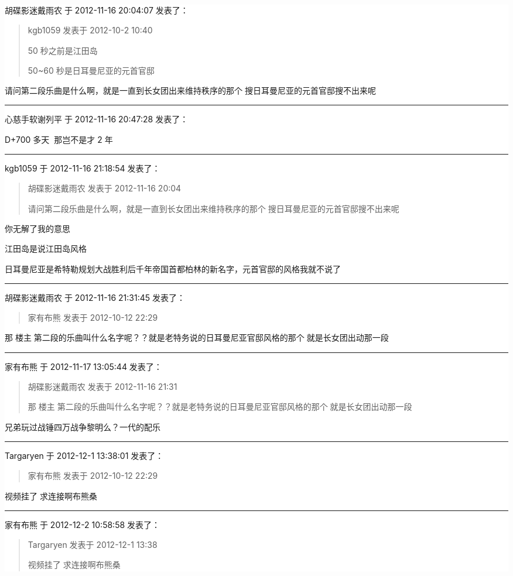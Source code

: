 胡碟影迷戴雨农 于 2012-11-16 20:04:07 发表了：

> kgb1059 发表于 2012-10-2 10:40
>
> 50 秒之前是江田岛
>
> 50~60 秒是日耳曼尼亚的元首官邸

请问第二段乐曲是什么啊，就是一直到长女团出来维持秩序的那个 搜日耳曼尼亚的元首官邸搜不出来呢

---

心慈手软谢列平 于 2012-11-16 20:47:28 发表了：

D+700 多天&nbsp;&nbsp;那岂不是才 2 年

---

kgb1059 于 2012-11-16 21:18:54 发表了：

> 胡碟影迷戴雨农 发表于 2012-11-16 20:04
>
> 请问第二段乐曲是什么啊，就是一直到长女团出来维持秩序的那个 搜日耳曼尼亚的元首官邸搜不出来呢

你无解了我的意思

江田岛是说江田岛风格

日耳曼尼亚是希特勒规划大战胜利后千年帝国首都柏林的新名字，元首官邸的风格我就不说了

---

胡碟影迷戴雨农 于 2012-11-16 21:31:45 发表了：

> 家有布熊 发表于 2012-10-12 22:29

那 楼主 第二段的乐曲叫什么名字呢？？就是老特务说的日耳曼尼亚官邸风格的那个 就是长女团出动那一段

---

家有布熊 于 2012-11-17 13:05:44 发表了：

> 胡碟影迷戴雨农 发表于 2012-11-16 21:31
>
> 那 楼主 第二段的乐曲叫什么名字呢？？就是老特务说的日耳曼尼亚官邸风格的那个 就是长女团出动那一段

兄弟玩过战锤四万战争黎明么？一代的配乐

---

Targaryen 于 2012-12-1 13:38:01 发表了：

> 家有布熊 发表于 2012-10-12 22:29

视频挂了 求连接啊布熊桑

---

家有布熊 于 2012-12-2 10:58:58 发表了：

> Targaryen 发表于 2012-12-1 13:38
>
> 视频挂了 求连接啊布熊桑
